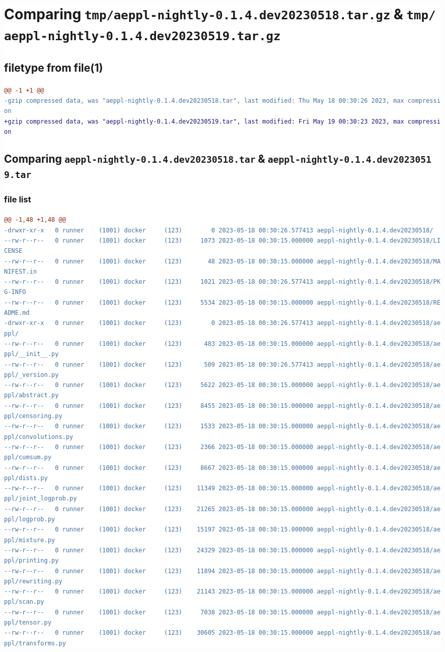 # Comparing `tmp/aeppl-nightly-0.1.4.dev20230518.tar.gz` & `tmp/aeppl-nightly-0.1.4.dev20230519.tar.gz`

## filetype from file(1)

```diff
@@ -1 +1 @@
-gzip compressed data, was "aeppl-nightly-0.1.4.dev20230518.tar", last modified: Thu May 18 00:30:26 2023, max compression
+gzip compressed data, was "aeppl-nightly-0.1.4.dev20230519.tar", last modified: Fri May 19 00:30:23 2023, max compression
```

## Comparing `aeppl-nightly-0.1.4.dev20230518.tar` & `aeppl-nightly-0.1.4.dev20230519.tar`

### file list

```diff
@@ -1,48 +1,48 @@
-drwxr-xr-x   0 runner    (1001) docker     (123)        0 2023-05-18 00:30:26.577413 aeppl-nightly-0.1.4.dev20230518/
--rw-r--r--   0 runner    (1001) docker     (123)     1073 2023-05-18 00:30:15.000000 aeppl-nightly-0.1.4.dev20230518/LICENSE
--rw-r--r--   0 runner    (1001) docker     (123)       48 2023-05-18 00:30:15.000000 aeppl-nightly-0.1.4.dev20230518/MANIFEST.in
--rw-r--r--   0 runner    (1001) docker     (123)     1021 2023-05-18 00:30:26.577413 aeppl-nightly-0.1.4.dev20230518/PKG-INFO
--rw-r--r--   0 runner    (1001) docker     (123)     5534 2023-05-18 00:30:15.000000 aeppl-nightly-0.1.4.dev20230518/README.md
-drwxr-xr-x   0 runner    (1001) docker     (123)        0 2023-05-18 00:30:26.577413 aeppl-nightly-0.1.4.dev20230518/aeppl/
--rw-r--r--   0 runner    (1001) docker     (123)      483 2023-05-18 00:30:15.000000 aeppl-nightly-0.1.4.dev20230518/aeppl/__init__.py
--rw-r--r--   0 runner    (1001) docker     (123)      509 2023-05-18 00:30:26.577413 aeppl-nightly-0.1.4.dev20230518/aeppl/_version.py
--rw-r--r--   0 runner    (1001) docker     (123)     5622 2023-05-18 00:30:15.000000 aeppl-nightly-0.1.4.dev20230518/aeppl/abstract.py
--rw-r--r--   0 runner    (1001) docker     (123)     8455 2023-05-18 00:30:15.000000 aeppl-nightly-0.1.4.dev20230518/aeppl/censoring.py
--rw-r--r--   0 runner    (1001) docker     (123)     1533 2023-05-18 00:30:15.000000 aeppl-nightly-0.1.4.dev20230518/aeppl/convolutions.py
--rw-r--r--   0 runner    (1001) docker     (123)     2366 2023-05-18 00:30:15.000000 aeppl-nightly-0.1.4.dev20230518/aeppl/cumsum.py
--rw-r--r--   0 runner    (1001) docker     (123)     8667 2023-05-18 00:30:15.000000 aeppl-nightly-0.1.4.dev20230518/aeppl/dists.py
--rw-r--r--   0 runner    (1001) docker     (123)    11349 2023-05-18 00:30:15.000000 aeppl-nightly-0.1.4.dev20230518/aeppl/joint_logprob.py
--rw-r--r--   0 runner    (1001) docker     (123)    21265 2023-05-18 00:30:15.000000 aeppl-nightly-0.1.4.dev20230518/aeppl/logprob.py
--rw-r--r--   0 runner    (1001) docker     (123)    15197 2023-05-18 00:30:15.000000 aeppl-nightly-0.1.4.dev20230518/aeppl/mixture.py
--rw-r--r--   0 runner    (1001) docker     (123)    24329 2023-05-18 00:30:15.000000 aeppl-nightly-0.1.4.dev20230518/aeppl/printing.py
--rw-r--r--   0 runner    (1001) docker     (123)    11894 2023-05-18 00:30:15.000000 aeppl-nightly-0.1.4.dev20230518/aeppl/rewriting.py
--rw-r--r--   0 runner    (1001) docker     (123)    21143 2023-05-18 00:30:15.000000 aeppl-nightly-0.1.4.dev20230518/aeppl/scan.py
--rw-r--r--   0 runner    (1001) docker     (123)     7038 2023-05-18 00:30:15.000000 aeppl-nightly-0.1.4.dev20230518/aeppl/tensor.py
--rw-r--r--   0 runner    (1001) docker     (123)    30605 2023-05-18 00:30:15.000000 aeppl-nightly-0.1.4.dev20230518/aeppl/transforms.py
```